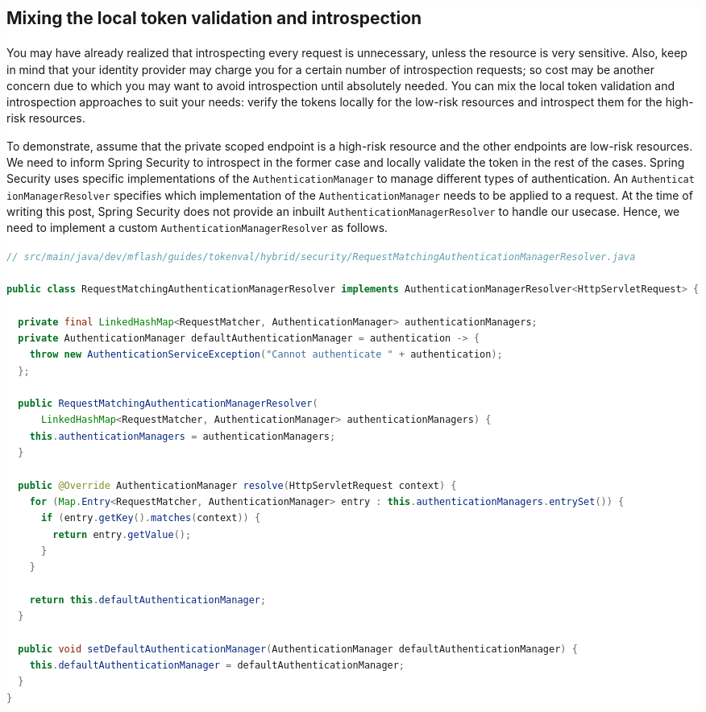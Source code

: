 
## Mixing the local token validation and introspection

You may have already realized that introspecting every request is unnecessary, unless the resource is very sensitive. Also, keep in mind that your identity provider may charge you for a certain number of introspection requests; so cost may be another concern due to which you may want to avoid introspection until absolutely needed. You can mix the local token validation and introspection approaches to suit your needs: verify the tokens locally for the low-risk resources and introspect them for the high-risk resources.

To demonstrate, assume that the private scoped endpoint is a high-risk resource and the other endpoints are low-risk resources. We need to inform Spring Security to introspect in the former case and locally validate the token in the rest of the cases. Spring Security uses specific implementations of the `AuthenticationManager` to manage different types of authentication. An `AuthenticationManagerResolver` specifies which implementation of the `AuthenticationManager` needs to be applied to a request. At the time of writing this post, Spring Security does not provide an inbuilt `AuthenticationManagerResolver` to handle our usecase. Hence, we need to implement a custom `AuthenticationManagerResolver` as follows.

```java
// src/main/java/dev/mflash/guides/tokenval/hybrid/security/RequestMatchingAuthenticationManagerResolver.java

public class RequestMatchingAuthenticationManagerResolver implements AuthenticationManagerResolver<HttpServletRequest> {

  private final LinkedHashMap<RequestMatcher, AuthenticationManager> authenticationManagers;
  private AuthenticationManager defaultAuthenticationManager = authentication -> {
    throw new AuthenticationServiceException("Cannot authenticate " + authentication);
  };

  public RequestMatchingAuthenticationManagerResolver(
      LinkedHashMap<RequestMatcher, AuthenticationManager> authenticationManagers) {
    this.authenticationManagers = authenticationManagers;
  }

  public @Override AuthenticationManager resolve(HttpServletRequest context) {
    for (Map.Entry<RequestMatcher, AuthenticationManager> entry : this.authenticationManagers.entrySet()) {
      if (entry.getKey().matches(context)) {
        return entry.getValue();
      }
    }

    return this.defaultAuthenticationManager;
  }

  public void setDefaultAuthenticationManager(AuthenticationManager defaultAuthenticationManager) {
    this.defaultAuthenticationManager = defaultAuthenticationManager;
  }
}
```
